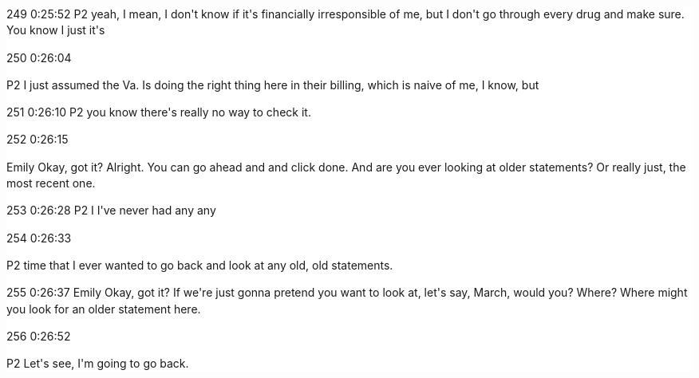 
249
0:25:52
P2
yeah, I mean, I don't know if it's financially irresponsible of me, but I don't go through every drug and make sure. You know I just it's



250
0:26:04

P2
I just assumed the Va. Is doing the right thing here in their billing, which is naive of me, I know, but



251
0:26:10
P2
you know there's really no way to check it.



252
0:26:15

Emily
Okay, got it? Alright. You can go ahead and and click done. And are you ever looking at older statements? Or really just, the most recent one.



253
0:26:28
P2
I I've never had any any



254
0:26:33

P2
time that I ever wanted to go back and look at any old, old statements.



255
0:26:37
Emily
Okay, got it? If we're just gonna pretend you want to look at, let's say, March, would you? Where? Where might you look for an older statement here.



256
0:26:52

P2
Let's see, I'm going to go back.
